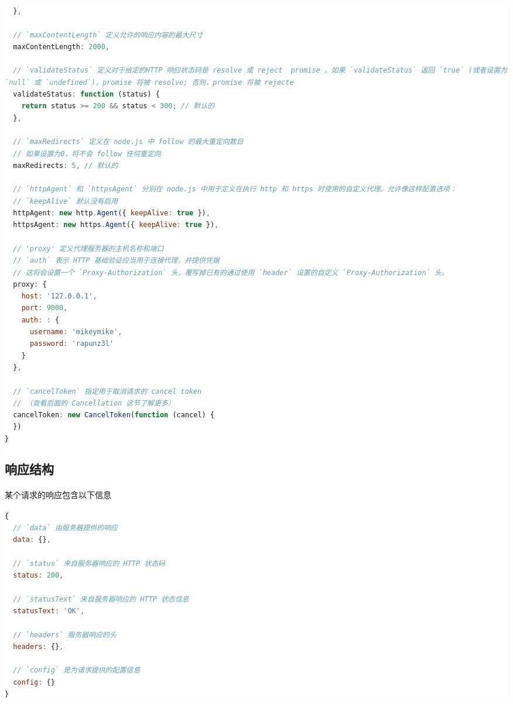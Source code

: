 ```javascript
  },

  // `maxContentLength` 定义允许的响应内容的最大尺寸
  maxContentLength: 2000,

  // `validateStatus` 定义对于给定的HTTP 响应状态码是 resolve 或 reject  promise 。如果 `validateStatus` 返回 `true` (或者设置为 `null` 或 `undefined`)，promise 将被 resolve; 否则，promise 将被 rejecte
  validateStatus: function (status) {
    return status >= 200 && status < 300; // 默认的
  },

  // `maxRedirects` 定义在 node.js 中 follow 的最大重定向数目
  // 如果设置为0，将不会 follow 任何重定向
  maxRedirects: 5, // 默认的

  // `httpAgent` 和 `httpsAgent` 分别在 node.js 中用于定义在执行 http 和 https 时使用的自定义代理。允许像这样配置选项：
  // `keepAlive` 默认没有启用
  httpAgent: new http.Agent({ keepAlive: true }),
  httpsAgent: new https.Agent({ keepAlive: true }),

  // 'proxy' 定义代理服务器的主机名称和端口
  // `auth` 表示 HTTP 基础验证应当用于连接代理，并提供凭据
  // 这将会设置一个 `Proxy-Authorization` 头，覆写掉已有的通过使用 `header` 设置的自定义 `Proxy-Authorization` 头。
  proxy: {
    host: '127.0.0.1',
    port: 9000,
    auth: : {
      username: 'mikeymike',
      password: 'rapunz3l'
    }
  },

  // `cancelToken` 指定用于取消请求的 cancel token
  // （查看后面的 Cancellation 这节了解更多）
  cancelToken: new CancelToken(function (cancel) {
  })
}
```

## 响应结构

某个请求的响应包含以下信息

```javascript
{
  // `data` 由服务器提供的响应
  data: {},

  // `status` 来自服务器响应的 HTTP 状态码
  status: 200,

  // `statusText` 来自服务器响应的 HTTP 状态信息
  statusText: 'OK',

  // `headers` 服务器响应的头
  headers: {},

  // `config` 是为请求提供的配置信息
  config: {}
}
```
